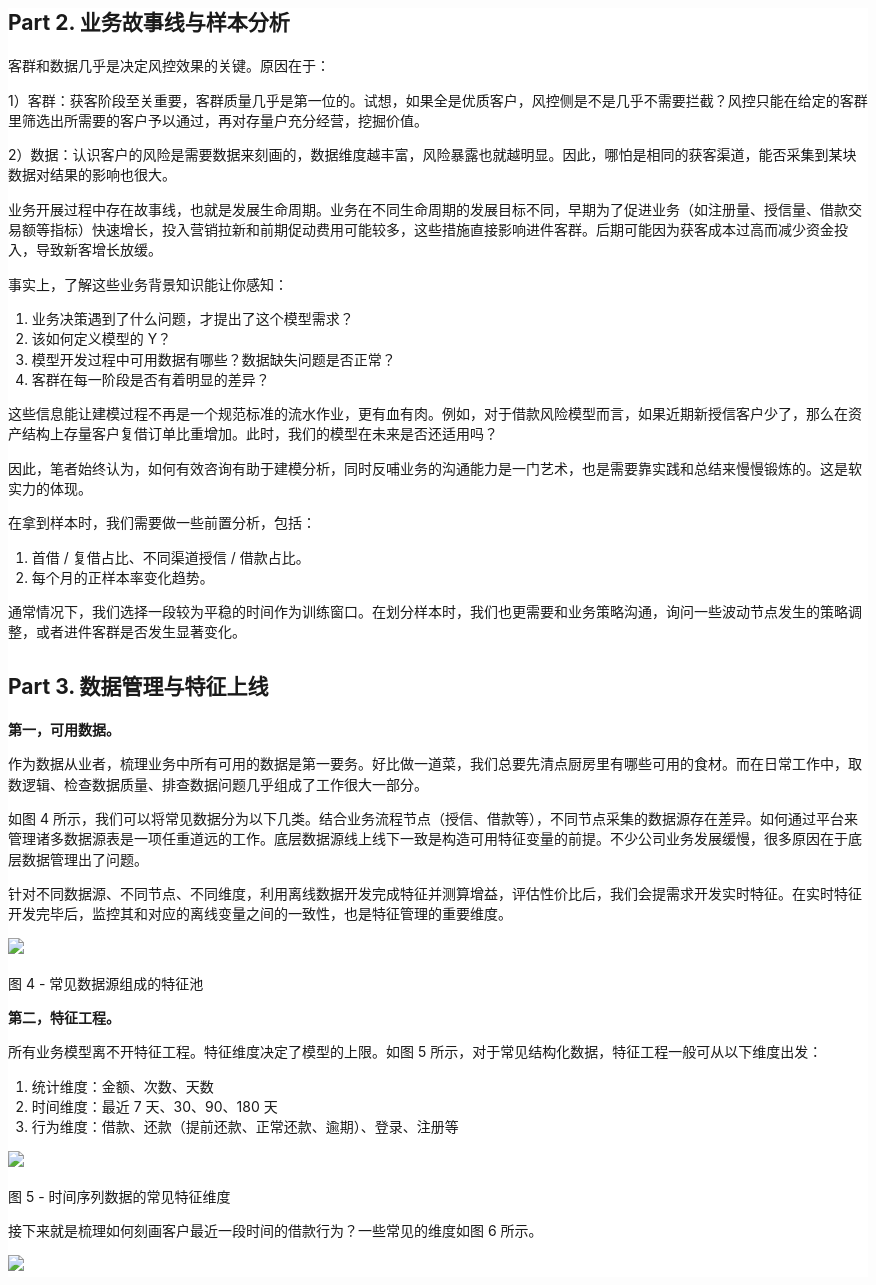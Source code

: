 ## Part 2. 业务故事线与样本分析

客群和数据几乎是决定风控效果的关键。原因在于：

1）客群：获客阶段至关重要，客群质量几乎是第一位的。试想，如果全是优质客户，风控侧是不是几乎不需要拦截？风控只能在给定的客群里筛选出所需要的客户予以通过，再对存量户充分经营，挖掘价值。

2）数据：认识客户的风险是需要数据来刻画的，数据维度越丰富，风险暴露也就越明显。因此，哪怕是相同的获客渠道，能否采集到某块数据对结果的影响也很大。

业务开展过程中存在故事线，也就是发展生命周期。业务在不同生命周期的发展目标不同，早期为了促进业务（如注册量、授信量、借款交易额等指标）快速增长，投入营销拉新和前期促动费用可能较多，这些措施直接影响进件客群。后期可能因为获客成本过高而减少资金投入，导致新客增长放缓。

事实上，了解这些业务背景知识能让你感知：

1.  业务决策遇到了什么问题，才提出了这个模型需求？
2.  该如何定义模型的 Y？
3.  模型开发过程中可用数据有哪些？数据缺失问题是否正常？
4.  客群在每一阶段是否有着明显的差异？

这些信息能让建模过程不再是一个规范标准的流水作业，更有血有肉。例如，对于借款风险模型而言，如果近期新授信客户少了，那么在资产结构上存量客户复借订单比重增加。此时，我们的模型在未来是否还适用吗？

因此，笔者始终认为，如何有效咨询有助于建模分析，同时反哺业务的沟通能力是一门艺术，也是需要靠实践和总结来慢慢锻炼的。这是软实力的体现。

在拿到样本时，我们需要做一些前置分析，包括：

1.  首借 / 复借占比、不同渠道授信 / 借款占比。
2.  每个月的正样本率变化趋势。

通常情况下，我们选择一段较为平稳的时间作为训练窗口。在划分样本时，我们也更需要和业务策略沟通，询问一些波动节点发生的策略调整，或者进件客群是否发生显著变化。

## Part 3. 数据管理与特征上线

**第一，可用数据。** 

作为数据从业者，梳理业务中所有可用的数据是第一要务。好比做一道菜，我们总要先清点厨房里有哪些可用的食材。而在日常工作中，取数逻辑、检查数据质量、排查数据问题几乎组成了工作很大一部分。

如图 4 所示，我们可以将常见数据分为以下几类。结合业务流程节点（授信、借款等），不同节点采集的数据源存在差异。如何通过平台来管理诸多数据源表是一项任重道远的工作。底层数据源线上线下一致是构造可用特征变量的前提。不少公司业务发展缓慢，很多原因在于底层数据管理出了问题。

针对不同数据源、不同节点、不同维度，利用离线数据开发完成特征并测算增益，评估性价比后，我们会提需求开发实时特征。在实时特征开发完毕后，监控其和对应的离线变量之间的一致性，也是特征管理的重要维度。

![](https://pic4.zhimg.com/v2-d991b65640fc939c9f05a4d9d1674cab_b.jpg)

图 4 - 常见数据源组成的特征池

**第二，特征工程。** 

所有业务模型离不开特征工程。特征维度决定了模型的上限。如图 5 所示，对于常见结构化数据，特征工程一般可从以下维度出发：

1.  统计维度：金额、次数、天数
2.  时间维度：最近 7 天、30、90、180 天
3.  行为维度：借款、还款（提前还款、正常还款、逾期）、登录、注册等

![](https://pic3.zhimg.com/v2-3c2f1584e8c16faae1661a8f86da3a82_b.jpg)

图 5 - 时间序列数据的常见特征维度

接下来就是梳理如何刻画客户最近一段时间的借款行为？一些常见的维度如图 6 所示。

![](https://pic2.zhimg.com/v2-e9dacdb5c01cae7dcaca8380c928a9a5_b.jpg)
